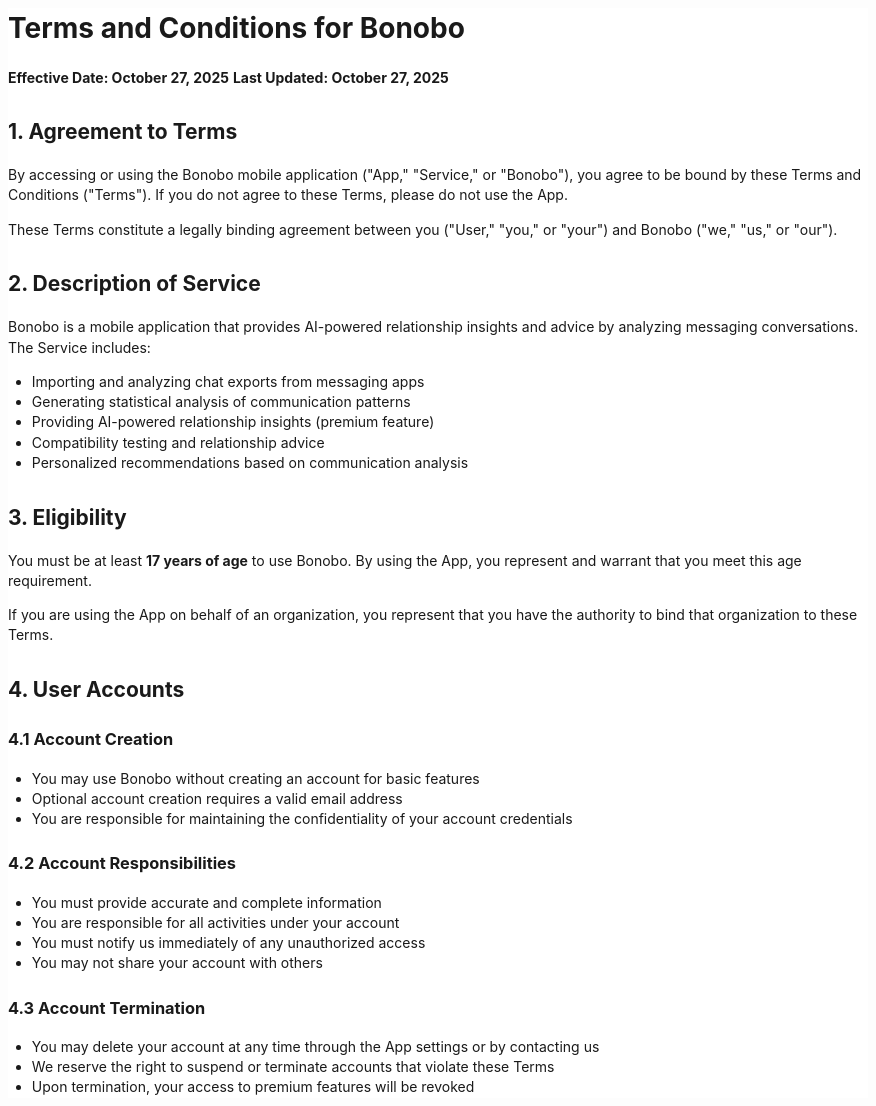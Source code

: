 # Terms and Conditions for Bonobo

**Effective Date: October 27, 2025**
**Last Updated: October 27, 2025**

## 1. Agreement to Terms

By accessing or using the Bonobo mobile application ("App," "Service," or "Bonobo"), you agree to be bound by these Terms and Conditions ("Terms"). If you do not agree to these Terms, please do not use the App.

These Terms constitute a legally binding agreement between you ("User," "you," or "your") and Bonobo ("we," "us," or "our").

## 2. Description of Service

Bonobo is a mobile application that provides AI-powered relationship insights and advice by analyzing messaging conversations. The Service includes:

- Importing and analyzing chat exports from messaging apps
- Generating statistical analysis of communication patterns
- Providing AI-powered relationship insights (premium feature)
- Compatibility testing and relationship advice
- Personalized recommendations based on communication analysis

## 3. Eligibility

You must be at least **17 years of age** to use Bonobo. By using the App, you represent and warrant that you meet this age requirement.

If you are using the App on behalf of an organization, you represent that you have the authority to bind that organization to these Terms.

## 4. User Accounts

### 4.1 Account Creation
- You may use Bonobo without creating an account for basic features
- Optional account creation requires a valid email address
- You are responsible for maintaining the confidentiality of your account credentials

### 4.2 Account Responsibilities
- You must provide accurate and complete information
- You are responsible for all activities under your account
- You must notify us immediately of any unauthorized access
- You may not share your account with others

### 4.3 Account Termination
- You may delete your account at any time through the App settings or by contacting us
- We reserve the right to suspend or terminate accounts that violate these Terms
- Upon termination, your access to premium features will be revoked

